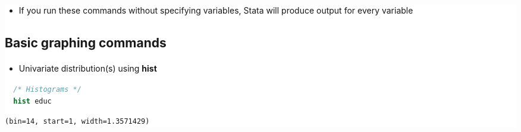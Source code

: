
-   If you run these commands without specifying variables, Stata will produce output for every variable

Basic graphing commands
-----------------------

-   Univariate distribution(s) using **hist**


```stata
  /* Histograms */
  hist educ
```

    (bin=14, start=1, width=1.3571429)



<iframe frameborder="0" scrolling="no" height="436" width="600"                srcdoc="<html><body>&lt;?xml version=&quot;1.0&quot; encoding=&quot;UTF-8&quot; standalone=&quot;no&quot;?&gt;
&lt;!-- This is a Stata 15.1 generated SVG file (http://www.stata.com) --&gt;

&lt;svg version=&quot;1.1&quot; width=&quot;600px&quot; height=&quot;436px&quot; viewBox=&quot;0 0 3960 2880&quot; xmlns=&quot;http://www.w3.org/2000/svg&quot; xmlns:xlink=&quot;http://www.w3.org/1999/xlink&quot;&gt;
	&lt;desc&gt;Stata Graph - Graph&lt;/desc&gt;
	&lt;rect x=&quot;0&quot; y=&quot;0&quot; width=&quot;3960&quot; height=&quot;2880&quot; style=&quot;fill:#EAF2F3;stroke:none&quot;/&gt;
	&lt;rect x=&quot;0.00&quot; y=&quot;0.00&quot; width=&quot;3959.88&quot; height=&quot;2880.00&quot; style=&quot;fill:#EAF2F3&quot;/&gt;
	&lt;rect x=&quot;2.88&quot; y=&quot;2.88&quot; width=&quot;3954.12&quot; height=&quot;2874.24&quot; style=&quot;fill:none;stroke:#EAF2F3;stroke-width:5.76&quot;/&gt;
	&lt;rect x=&quot;390.80&quot; y=&quot;100.86&quot; width=&quot;3468.22&quot; height=&quot;2388.33&quot; style=&quot;fill:#FFFFFF&quot;/&gt;
	&lt;rect x=&quot;393.68&quot; y=&quot;103.74&quot; width=&quot;3462.46&quot; height=&quot;2382.57&quot; style=&quot;fill:none;stroke:#FFFFFF;stroke-width:5.76&quot;/&gt;
	&lt;line x1=&quot;390.80&quot; y1=&quot;2489.19&quot; x2=&quot;3859.02&quot; y2=&quot;2489.19&quot; style=&quot;stroke:#EAF2F3;stroke-width:8.64&quot;/&gt;
	&lt;line x1=&quot;390.80&quot; y1=&quot;1714.24&quot; x2=&quot;3859.02&quot; y2=&quot;1714.24&quot; style=&quot;stroke:#EAF2F3;stroke-width:8.64&quot;/&gt;
	&lt;line x1=&quot;390.80&quot; y1=&quot;939.17&quot; x2=&quot;3859.02&quot; y2=&quot;939.17&quot; style=&quot;stroke:#EAF2F3;stroke-width:8.64&quot;/&gt;
	&lt;line x1=&quot;390.80&quot; y1=&quot;164.22&quot; x2=&quot;3859.02&quot; y2=&quot;164.22&quot; style=&quot;stroke:#EAF2F3;stroke-width:8.64&quot;/&gt;
	&lt;rect x=&quot;621.23&quot; y=&quot;2410.23&quot; width=&quot;226.71&quot; height=&quot;78.95&quot; style=&quot;fill:#CAC27E&quot;/&gt;
	&lt;rect x=&quot;625.54&quot; y=&quot;2414.55&quot; width=&quot;218.07&quot; height=&quot;70.32&quot; style=&quot;fill:none;stroke:#D7D29E;stroke-width:8.64&quot;/&gt;
	&lt;rect x=&quot;1301.48&quot; y=&quot;2383.99&quot; width=&quot;226.71&quot; height=&quot;105.19&quot; style=&quot;fill:#CAC27E&quot;/&gt;
	&lt;rect x=&quot;1305.80&quot; y=&quot;2388.31&quot; width=&quot;218.07&quot; height=&quot;96.55&quot; style=&quot;fill:none;stroke:#D7D29E;stroke-width:8.64&quot;/&gt;
	&lt;rect x=&quot;1755.02&quot; y=&quot;2305.04&quot; width=&quot;226.71&quot; height=&quot;184.15&quot; style=&quot;fill:#CAC27E&quot;/&gt;
	&lt;rect x=&quot;1759.34&quot; y=&quot;2309.36&quot; width=&quot;218.07&quot; height=&quot;175.51&quot; style=&quot;fill:none;stroke:#D7D29E;stroke-width:8.64&quot;/&gt;
	&lt;rect x=&quot;1981.73&quot; y=&quot;2331.28&quot; width=&quot;226.71&quot; height=&quot;157.91&quot; style=&quot;fill:#CAC27E&quot;/&gt;
	&lt;rect x=&quot;1986.05&quot; y=&quot;2335.60&quot; width=&quot;218.07&quot; height=&quot;149.27&quot; style=&quot;fill:none;stroke:#D7D29E;stroke-width:8.64&quot;/&gt;
	&lt;rect x=&quot;2208.44&quot; y=&quot;2199.72&quot; width=&quot;226.83&quot; height=&quot;289.46&quot; style=&quot;fill:#CAC27E&quot;/&gt;
	&lt;rect x=&quot;2212.76&quot; y=&quot;2204.04&quot; width=&quot;218.19&quot; height=&quot;280.82&quot; style=&quot;fill:none;stroke:#D7D29E;stroke-width:8.64&quot;/&gt;
	&lt;rect x=&quot;2435.28&quot; y=&quot;331.29&quot; width=&quot;226.71&quot; height=&quot;2157.90&quot; style=&quot;fill:#CAC27E&quot;/&gt;